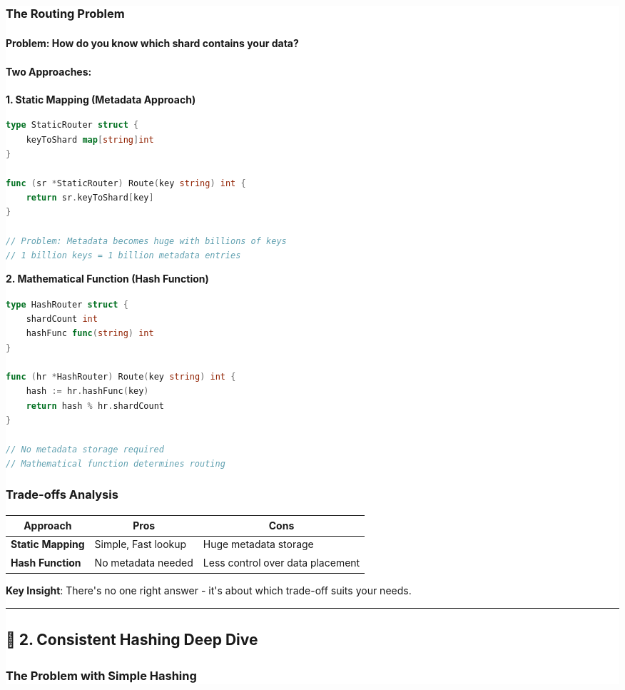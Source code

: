 ### **The Routing Problem**

#### **Problem**: How do you know which shard contains your data?

#### **Two Approaches**:

**1. Static Mapping (Metadata Approach)**
```go
type StaticRouter struct {
    keyToShard map[string]int
}

func (sr *StaticRouter) Route(key string) int {
    return sr.keyToShard[key]
}

// Problem: Metadata becomes huge with billions of keys
// 1 billion keys = 1 billion metadata entries
```

**2. Mathematical Function (Hash Function)**
```go
type HashRouter struct {
    shardCount int
    hashFunc func(string) int
}

func (hr *HashRouter) Route(key string) int {
    hash := hr.hashFunc(key)
    return hash % hr.shardCount
}

// No metadata storage required
// Mathematical function determines routing
```

### **Trade-offs Analysis**

| Approach | Pros | Cons |
|----------|------|------|
| **Static Mapping** | Simple, Fast lookup | Huge metadata storage |
| **Hash Function** | No metadata needed | Less control over data placement |

**Key Insight**: There's no one right answer - it's about which trade-off suits your needs.

---

## 🔄 **2. Consistent Hashing Deep Dive**

### **The Problem with Simple Hashing**
